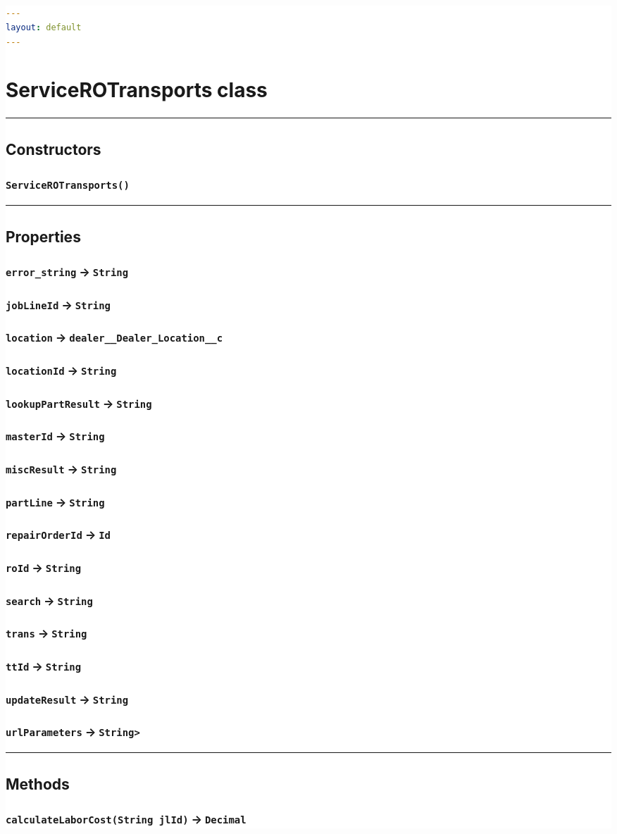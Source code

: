 ```yaml
---
layout: default
---
```

# ServiceROTransports class
---
## Constructors
### `ServiceROTransports()`
---
## Properties

### `error_string` → `String`

### `jobLineId` → `String`

### `location` → `dealer__Dealer_Location__c`

### `locationId` → `String`

### `lookupPartResult` → `String`

### `masterId` → `String`

### `miscResult` → `String`

### `partLine` → `String`

### `repairOrderId` → `Id`

### `roId` → `String`

### `search` → `String`

### `trans` → `String`

### `ttId` → `String`

### `updateResult` → `String`

### `urlParameters` → `String>`

---
## Methods
### `calculateLaborCost(String jlId)` → `Decimal`
